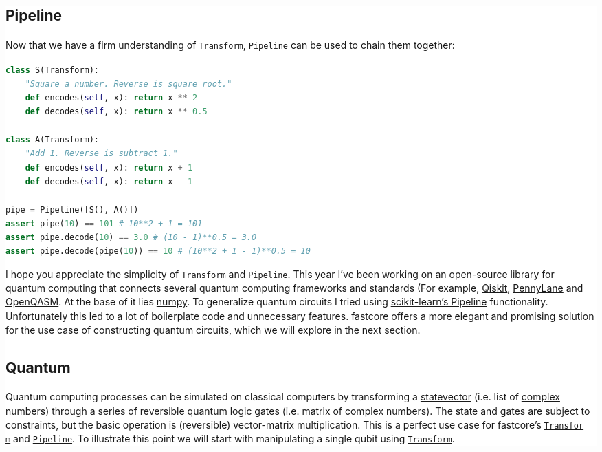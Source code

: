 ## Pipeline

Now that we have a firm understanding of
[`Transform`](https://AnswerDotAI.github.io/fasttransform/transform.html#transform),
[`Pipeline`](https://AnswerDotAI.github.io/fasttransform/transform.html#pipeline)
can be used to chain them together:

``` python
class S(Transform):
    "Square a number. Reverse is square root."
    def encodes(self, x): return x ** 2
    def decodes(self, x): return x ** 0.5
    
class A(Transform):
    "Add 1. Reverse is subtract 1."
    def encodes(self, x): return x + 1
    def decodes(self, x): return x - 1

pipe = Pipeline([S(), A()])
assert pipe(10) == 101 # 10**2 + 1 = 101
assert pipe.decode(10) == 3.0 # (10 - 1)**0.5 = 3.0
assert pipe.decode(pipe(10)) == 10 # (10**2 + 1 - 1)**0.5 = 10
```

I hope you appreciate the simplicity of
[`Transform`](https://AnswerDotAI.github.io/fasttransform/transform.html#transform)
and
[`Pipeline`](https://AnswerDotAI.github.io/fasttransform/transform.html#pipeline).
This year I’ve been working on an open-source library for quantum
computing that connects several quantum computing frameworks and
standards (For example, [Qiskit](https://github.com/Qiskit/qiskit),
[PennyLane](https://github.com/PennyLaneAI/pennylane) and
[OpenQASM](https://en.wikipedia.org/wiki/OpenQASM). At the base of it
lies [numpy](https://github.com/numpy/numpy). To generalize quantum
circuits I tried using [scikit-learn’s
Pipeline](https://scikit-learn.org/stable/modules/compose.html)
functionality. Unfortunately this led to a lot of boilerplate code and
unnecessary features. fastcore offers a more elegant and promising
solution for the use case of constructing quantum circuits, which we
will explore in the next section.

## Quantum

Quantum computing processes can be simulated on classical computers by
transforming
a [statevector](https://en.wikipedia.org/wiki/Quantum_state) (i.e. list
of [complex numbers](https://en.wikipedia.org/wiki/Complex_number))
through a series of [reversible quantum logic
gates](https://en.wikipedia.org/wiki/Quantum_logic_gate) (i.e. matrix of
complex numbers). The state and gates are subject to constraints, but
the basic operation is (reversible) vector-matrix multiplication. This
is a perfect use case for
fastcore’s [`Transform`](https://AnswerDotAI.github.io/fasttransform/transform.html#transform) and [`Pipeline`](https://AnswerDotAI.github.io/fasttransform/transform.html#pipeline).
To illustrate this point we will start with manipulating a single qubit
using [`Transform`](https://AnswerDotAI.github.io/fasttransform/transform.html#transform).
